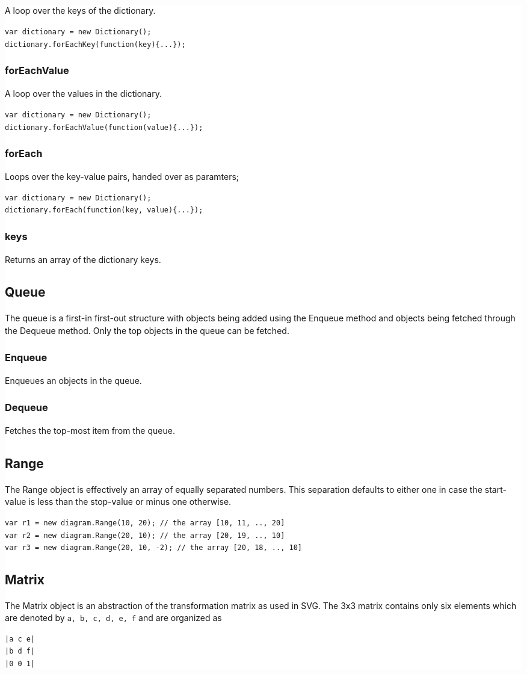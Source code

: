A loop over the keys of the dictionary.

	var dictionary = new Dictionary();
	dictionary.forEachKey(function(key){...});

### forEachValue

A loop over the values in the dictionary.

	var dictionary = new Dictionary();
	dictionary.forEachValue(function(value){...});

### forEach
Loops over the key-value pairs, handed over as paramters;

	var dictionary = new Dictionary();
	dictionary.forEach(function(key, value){...});

### keys
Returns an array of the dictionary keys.

## Queue

The queue is a first-in first-out structure with objects being added using the Enqueue method and objects being fetched through the Dequeue method.  Only the top objects in the queue can be fetched.

### Enqueue

Enqueues an objects in the queue.

### Dequeue

Fetches the top-most item from the queue.

## Range

The Range object is effectively an array of equally separated numbers. This separation defaults to either one in case the start-value is less than the stop-value or minus one otherwise.

    var r1 = new diagram.Range(10, 20); // the array [10, 11, .., 20]
    var r2 = new diagram.Range(20, 10); // the array [20, 19, .., 10]
    var r3 = new diagram.Range(20, 10, -2); // the array [20, 18, .., 10]

## Matrix

The Matrix object is an abstraction of the transformation matrix as used in SVG. The 3x3 matrix contains only six elements which are denoted by `a, b, c, d, e, f` and are organized as
    
    |a c e|
    |b d f|
    |0 0 1|
    